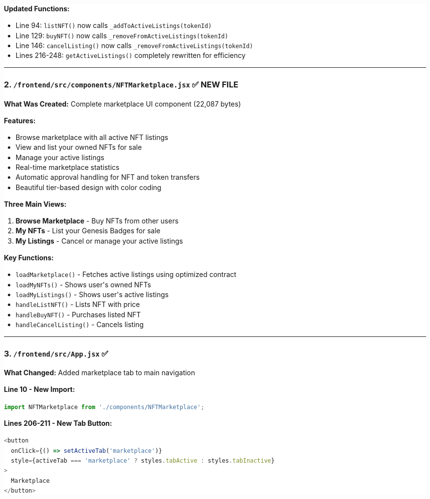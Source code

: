**Updated Functions:**
- Line 94: `listNFT()` now calls `_addToActiveListings(tokenId)`
- Line 129: `buyNFT()` now calls `_removeFromActiveListings(tokenId)`
- Line 146: `cancelListing()` now calls `_removeFromActiveListings(tokenId)`
- Lines 216-248: `getActiveListings()` completely rewritten for efficiency

---

### 2. `/frontend/src/components/NFTMarketplace.jsx` ✅ NEW FILE

**What Was Created:**
Complete marketplace UI component (22,087 bytes)

**Features:**
- Browse marketplace with all active NFT listings
- View and list your owned NFTs for sale
- Manage your active listings
- Real-time marketplace statistics
- Automatic approval handling for NFT and token transfers
- Beautiful tier-based design with color coding

**Three Main Views:**
1. **Browse Marketplace** - Buy NFTs from other users
2. **My NFTs** - List your Genesis Badges for sale
3. **My Listings** - Cancel or manage your active listings

**Key Functions:**
- `loadMarketplace()` - Fetches active listings using optimized contract
- `loadMyNFTs()` - Shows user's owned NFTs
- `loadMyListings()` - Shows user's active listings
- `handleListNFT()` - Lists NFT with price
- `handleBuyNFT()` - Purchases listed NFT
- `handleCancelListing()` - Cancels listing

---

### 3. `/frontend/src/App.jsx` ✅

**What Changed:**
Added marketplace tab to main navigation

**Line 10 - New Import:**
```javascript
import NFTMarketplace from './components/NFTMarketplace';
```

**Lines 206-211 - New Tab Button:**
```javascript
<button
  onClick={() => setActiveTab('marketplace')}
  style={activeTab === 'marketplace' ? styles.tabActive : styles.tabInactive}
>
  Marketplace
</button>
```
